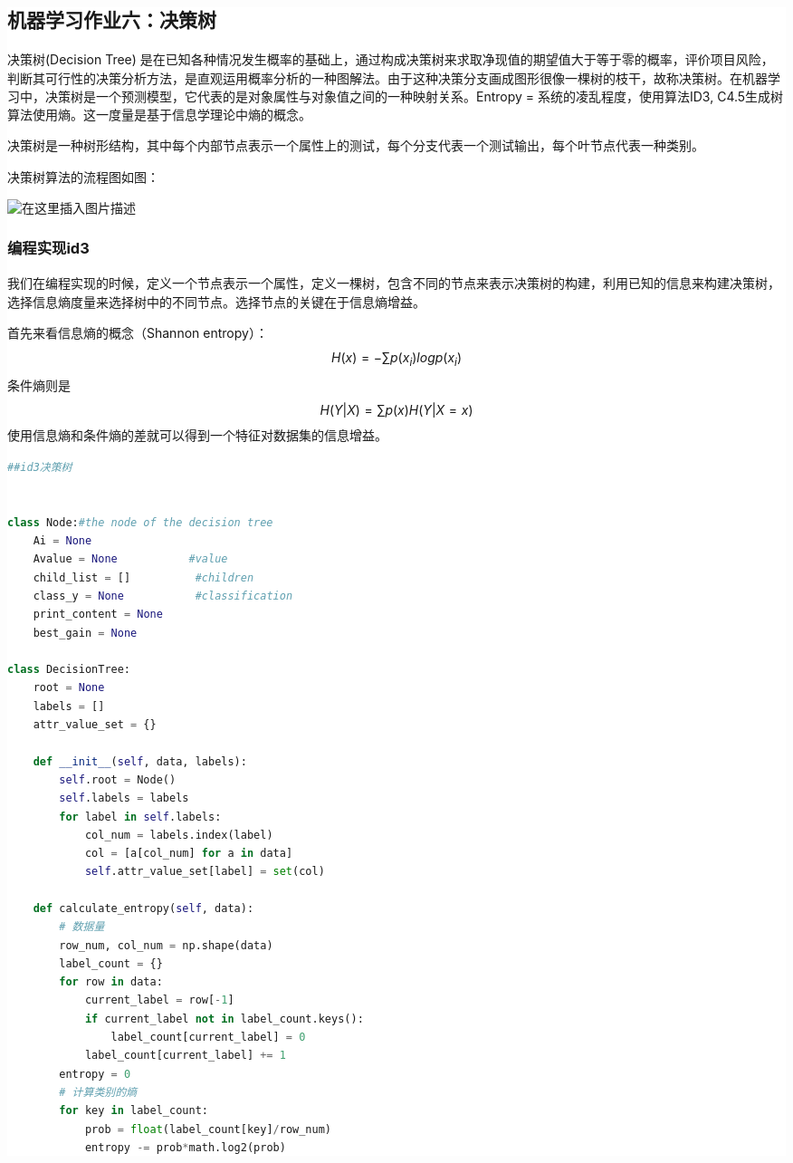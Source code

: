 ## 机器学习作业六：决策树

决策树(Decision Tree) 是在已知各种情况发生概率的基础上，通过构成决策树来求取净现值的期望值大于等于零的概率，评价项目风险，判断其可行性的决策分析方法，是直观运用概率分析的一种图解法。由于这种决策分支画成图形很像一棵树的枝干，故称决策树。在机器学习中，决策树是一个预测模型，它代表的是对象属性与对象值之间的一种映射关系。Entropy = 系统的凌乱程度，使用算法ID3, C4.5生成树算法使用熵。这一度量是基于信息学理论中熵的概念。

决策树是一种树形结构，其中每个内部节点表示一个属性上的测试，每个分支代表一个测试输出，每个叶节点代表一种类别。

决策树算法的流程图如图：

![在这里插入图片描述](https://img-blog.csdnimg.cn/20190720210526493.png?x-oss-process=image/watermark,type_ZmFuZ3poZW5naGVpdGk,shadow_10,text_aHR0cHM6Ly94aW9uZ3lpbWluZy5ibG9nLmNzZG4ubmV0,size_16,color_FFFFFF,t_70#pic_center)

### 编程实现id3

我们在编程实现的时候，定义一个节点表示一个属性，定义一棵树，包含不同的节点来表示决策树的构建，利用已知的信息来构建决策树，选择信息熵度量来选择树中的不同节点。选择节点的关键在于信息熵增益。

首先来看信息熵的概念（Shannon entropy）：
$$
H(x) = -\sum p(x_i)log p(x_i)
$$
条件熵则是
$$
H(Y|X)=\sum p(x)H(Y|X=x)
$$
使用信息熵和条件熵的差就可以得到一个特征对数据集的信息增益。

~~~python
##id3决策树


class Node:#the node of the decision tree
    Ai = None
    Avalue = None           #value
    child_list = []          #children
    class_y = None           #classification
    print_content = None
    best_gain = None

class DecisionTree:
    root = None
    labels = []
    attr_value_set = {}

    def __init__(self, data, labels):
        self.root = Node()
        self.labels = labels
        for label in self.labels:
            col_num = labels.index(label)
            col = [a[col_num] for a in data]
            self.attr_value_set[label] = set(col)

    def calculate_entropy(self, data):
        # 数据量
        row_num, col_num = np.shape(data)
        label_count = {}
        for row in data:
            current_label = row[-1]
            if current_label not in label_count.keys():
                label_count[current_label] = 0
            label_count[current_label] += 1
        entropy = 0
        # 计算类别的熵
        for key in label_count:
            prob = float(label_count[key]/row_num)
            entropy -= prob*math.log2(prob)
~~~